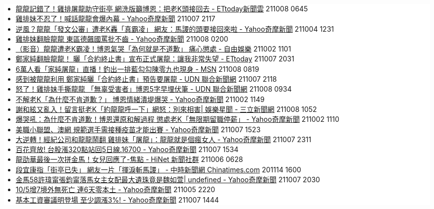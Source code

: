 - [龍龍記錯了！雞排屠龍助守街亭 網洗版籲博恩：把老K頭接回去 - ETtoday新聞雲](https://www.ettoday.net/news/20211008/2096701.htm "龍龍記錯了！雞排屠龍助守街亭 網洗版籲博恩：把老K頭接回去 - ETtoday新聞雲") 211008 0645
- [雞排妹不忍了！喊話龍龍會爆內幕 - Yahoo奇摩新聞](https://tw.news.yahoo.com/%E9%9B%9E%E6%8E%92%E5%A6%B9%E4%B8%8D%E5%BF%8D%E4%BA%86-%E5%96%8A%E8%A9%B1%E9%BE%8D%E9%BE%8D%E6%9C%83%E7%88%86%E5%85%A7%E5%B9%95-124608368.html "雞排妹不忍了！喊話龍龍會爆內幕 - Yahoo奇摩新聞") 211007 2117
- [逆風？龍龍「發文公審」遭老K轟「真霸凌」 網友：馬謖的頭要接回來啦 - Yahoo奇摩新聞](https://tw.news.yahoo.com/%E9%80%86%E9%A2%A8-%E9%BE%8D%E9%BE%8D-%E7%99%BC%E6%96%87%E5%85%AC%E5%AF%A9-%E9%81%AD%E8%80%81k%E8%BD%9F-%E7%9C%9F%E9%9C%B8%E5%87%8C-043135971.html "逆風？龍龍「發文公審」遭老K轟「真霸凌」 網友：馬謖的頭要接回來啦 - Yahoo奇摩新聞") 211004 1231
- [雞排妹翻臉龍龍 東區德飆國罵批不齒 - Yahoo奇摩新聞](https://tw.news.yahoo.com/%E9%9B%9E%E6%8E%92%E5%A6%B9%E7%BF%BB%E8%87%89%E9%BE%8D%E9%BE%8D-%E6%9D%B1%E5%8D%80%E5%BE%B7%E9%A3%86%E5%9C%8B%E7%BD%B5%E6%89%B9%E4%B8%8D%E6%81%A5-143003050.html "雞排妹翻臉龍龍 東區德飆國罵批不齒 - Yahoo奇摩新聞") 211008 0200
- [（影音）龍龍遭老K霸凌！博恩氣哭「為何就是不道歉」 痛心懲處 - 自由娛樂](https://ent.ltn.com.tw/news/breakingnews/3690747 "（影音）龍龍遭老K霸凌！博恩氣哭「為何就是不道歉」 痛心懲處 - 自由娛樂") 211002 1101
- [鄭家純翻臉龍龍！ 曬「合約終止書」宣布正式屠龍：讓我非常失望 - ETtoday](https://star.ettoday.net/news/2096604?redirect=1 "鄭家純翻臉龍龍！ 曬「合約終止書」宣布正式屠龍：讓我非常失望 - ETtoday") 211007 2031
- [6萬人看「家純屠龍」直播！釣出一排藍勾勾陳零九也現身 - MSN](https://www.msn.com/zh-tw/entertainment/news/6%E8%90%AC%E4%BA%BA%E7%9C%8B-%E5%AE%B6%E7%B4%94%E5%B1%A0%E9%BE%8D-%E7%9B%B4%E6%92%AD-%E9%87%A3%E5%87%BA%E4%B8%80%E6%8E%92%E8%97%8D%E5%8B%BE%E5%8B%BE-%E9%99%B3%E9%9B%B6%E4%B9%9D%E4%B9%9F%E7%8F%BE%E8%BA%AB/ar-AAPfAnb?li=BBqj0iS "6萬人看「家純屠龍」直播！釣出一排藍勾勾陳零九也現身 - MSN") 211008 0819
- [感到被龍龍利用 鄭家純曬「合約終止書」預告要屠龍 - UDN 聯合新聞網](https://stars.udn.com/star/story/10089/5800927?from=udn-ch1_breaknews-1-cate8-news "感到被龍龍利用 鄭家純曬「合約終止書」預告要屠龍 - UDN 聯合新聞網") 211007 2118
- [怒了！雞排妹手撕龍龍 「無辜受害者」博恩5字早埋伏筆 - UDN 聯合新聞網](https://stars.udn.com/star/story/10089/5801959?from=udn-ch1_breaknews-1-cate8-news "怒了！雞排妹手撕龍龍 「無辜受害者」博恩5字早埋伏筆 - UDN 聯合新聞網") 211008 0934
- [不解老K「為什麼不肯道歉？」 博恩情緒潰堤爆哭 - Yahoo奇摩新聞](https://tw.news.yahoo.com/%E4%B8%8D%E8%A7%A3%E8%80%81k-%E7%82%BA%E4%BB%80%E9%BA%BC%E4%B8%8D%E8%82%AF%E9%81%93%E6%AD%89-%E5%8D%9A%E6%81%A9%E6%83%85%E7%B7%92%E6%BD%B0%E5%A0%A4%E7%88%86%E5%93%AD-034948862.html "不解老K「為什麼不肯道歉？」 博恩情緒潰堤爆哭 - Yahoo奇摩新聞") 211002 1149
- [謝和絃又亂入！留言挺老K「約龍龍呼一下」網怒：別來相害| 娛樂星聞 - 三立新聞網](https://star.setn.com/news/1009343 "謝和絃又亂入！留言挺老K「約龍龍呼一下」網怒：別來相害| 娛樂星聞 - 三立新聞網") 211008 1052
- [爆哭吼：為什麼不肯道歉！博恩還原和解過程 懲處老K「無限期留職停薪」 - Yahoo奇摩新聞](https://tw.news.yahoo.com/%E7%88%86%E5%93%AD%E5%90%BC-%E7%82%BA%E4%BB%80%E9%BA%BC%E4%B8%8D%E8%82%AF%E9%81%93%E6%AD%89-%E5%8D%9A%E6%81%A9%E9%82%84%E5%8E%9F%E5%92%8C%E8%A7%A3%E9%81%8E%E7%A8%8B-%E6%87%B2%E8%99%95%E8%80%81k-%E7%84%A1%E9%99%90%E6%9C%9F%E7%95%99%E8%81%B7%E5%81%9C%E8%96%AA-031011878.html "爆哭吼：為什麼不肯道歉！博恩還原和解過程 懲處老K「無限期留職停薪」 - Yahoo奇摩新聞") 211002 1110
- [美職小聯盟、澳網 規範選手需接種疫苗才能出賽 - Yahoo奇摩新聞](https://tw.yahoo.com/tv/%E7%BE%8E%E8%81%B7%E5%B0%8F%E8%81%AF%E7%9B%9F-%E6%BE%B3%E7%B6%B2-%E8%A6%8F%E7%AF%84%E9%81%B8%E6%89%8B%E9%9C%80%E6%8E%A5%E7%A8%AE%E7%96%AB%E8%8B%97%E6%89%8D%E8%83%BD%E5%87%BA%E8%B3%BD-072327148.html?chat=1 "美職小聯盟、澳網 規範選手需接種疫苗才能出賽 - Yahoo奇摩新聞") 211007 1523
- [大逆轉！經紀公司和龍龍鬧翻 雞排妹「屠龍」：龍龍就是個瘋女人 - Yahoo奇摩新聞](https://tw.news.yahoo.com/%E5%A4%A7%E9%80%86%E8%BD%89-%E7%B6%93%E7%B4%80%E5%85%AC%E5%8F%B8%E5%92%8C%E9%BE%8D%E9%BE%8D%E9%AC%A7%E7%BF%BB-%E9%9B%9E%E6%8E%92%E5%A6%B9-%E5%B1%A0%E9%BE%8D-%E5%A5%B9%E4%BB%A5%E7%82%BA%E5%8F%AF%E4%BB%A5%E9%A8%99%E5%85%A8%E4%B8%96%E7%95%8C-134828252.html "大逆轉！經紀公司和龍龍鬧翻 雞排妹「屠龍」：龍龍就是個瘋女人 - Yahoo奇摩新聞") 211007 2311
- [百花齊放! 台股漲320點站回5日線.16700 - Yahoo奇摩新聞](https://tw.yahoo.com/tv/%E7%99%BE%E8%8A%B1%E9%BD%8A%E6%94%BE-%E5%8F%B0%E8%82%A1%E6%BC%B2320%E9%BB%9E%E7%AB%99%E5%9B%9E5%E6%97%A5%E7%B7%9A-16700-073452713.html "百花齊放! 台股漲320點站回5日線.16700 - Yahoo奇摩新聞") 211007 1534
- [龍劭華最後一次拼金馬！女兒回應了-焦點 - HiNet 新聞社群](https://times.hinet.net/news/23538703 "龍劭華最後一次拼金馬！女兒回應了-焦點 - HiNet 新聞社群") 211006 0628
- [段宜康指「街亭已失」 網友一片「揮淚斬馬謖」 - 中時新聞網 Chinatimes.com](https://www.chinatimes.com/realtimenews/20201114002068-260407 "段宜康指「街亭已失」 網友一片「揮淚斬馬謖」 - 中時新聞網 Chinatimes.com") 201114 1600
- [金馬58許瑋甯張鈞甯落馬女主女配最大遺珠竟是魏如萱| undefined - Yahoo奇摩新聞](https://tw.yahoo.com/tv/%E9%87%91%E9%A6%AC58%E8%A8%B1%E7%91%8B%E7%94%AF%E5%BC%B5%E9%88%9E%E7%94%AF%E8%90%BD%E9%A6%AC%E5%A5%B3%E4%B8%BB-%E5%A5%B3%E9%85%8D%E6%9C%80%E5%A4%A7%E9%81%BA%E7%8F%A0%E7%AB%9F%E6%98%AF%E9%AD%8F%E5%A6%82%E8%90%B1-110525871.html "金馬58許瑋甯張鈞甯落馬女主女配最大遺珠竟是魏如萱| undefined - Yahoo奇摩新聞") 211007 2030
- [10/5增7境外無死亡 連6天零本土 - Yahoo奇摩新聞](https://tw.news.yahoo.com/10-5%E5%A2%9E7%E5%A2%83%E5%A4%96%E7%84%A1%E6%AD%BB%E4%BA%A1-%E9%80%A36%E5%A4%A9%E9%9B%B6%E6%9C%AC%E5%9C%9F-142039102.html "10/5增7境外無死亡 連6天零本土 - Yahoo奇摩新聞") 211005 2220
- [基本工資審議明登場 至少調漲3%! - Yahoo奇摩新聞](https://tw.yahoo.com/tv/%E5%9F%BA%E6%9C%AC%E5%B7%A5%E8%B3%87%E5%AF%A9%E8%AD%B0%E6%98%8E%E7%99%BB%E5%A0%B4-%E8%87%B3%E5%B0%91%E8%AA%BF%E6%BC%B23-064400417.html "基本工資審議明登場 至少調漲3%! - Yahoo奇摩新聞") 211007 1444
